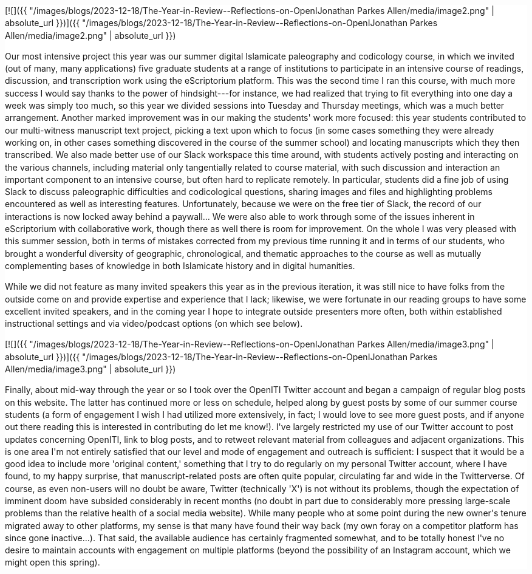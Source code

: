 [![]({{ "/images/blogs/2023-12-18/The-Year-in-Review--Reflections-on-OpenIJonathan Parkes Allen/media/image2.png" | absolute_url }})]({{ "/images/blogs/2023-12-18/The-Year-in-Review--Reflections-on-OpenIJonathan Parkes Allen/media/image2.png" | absolute_url }})


Our most intensive project this year was our summer digital Islamicate paleography and codicology course, in which we invited (out of many, many applications) five graduate students at a range of institutions to participate in an intensive course of readings, discussion, and transcription work using the eScriptorium platform. This was the second time I ran this course, with much more success I would say thanks to the power of hindsight---for instance, we had realized that trying to fit everything into one day a week was simply too much, so this year we divided sessions into Tuesday and Thursday meetings, which was a much better arrangement. Another marked improvement was in our making the students' work more focused: this year students contributed to our multi-witness manuscript text project, picking a text upon which to focus (in some cases something they were already working on, in other cases something discovered in the course of the summer school) and locating manuscripts which they then transcribed. We also made better use of our Slack workspace this time around, with students actively posting and interacting on the various channels, including material only tangentially related to course material, with such discussion and interaction an important component to an intensive course, but often hard to replicate remotely. In particular, students did a fine job of using Slack to discuss paleographic difficulties and codicological questions, sharing images and files and highlighting problems encountered as well as interesting features. Unfortunately, because we were on the free tier of Slack, the record of our interactions is now locked away behind a paywall... We were also able to work through some of the issues inherent in eScriptorium with collaborative work, though there as well there is room for improvement. On the whole I was very pleased with this summer session, both in terms of mistakes corrected from my previous time running it and in terms of our students, who brought a wonderful diversity of geographic, chronological, and thematic approaches to the course as well as mutually complementing bases of knowledge in both Islamicate history and in digital humanities.

While we did not feature as many invited speakers this year as in the previous iteration, it was still nice to have folks from the outside come on and provide expertise and experience that I lack; likewise, we were fortunate in our reading groups to have some excellent invited speakers, and in the coming year I hope to integrate outside presenters more often, both within established instructional settings and via video/podcast options (on which see below).

[![]({{ "/images/blogs/2023-12-18/The-Year-in-Review--Reflections-on-OpenIJonathan Parkes Allen/media/image3.png" | absolute_url }})]({{ "/images/blogs/2023-12-18/The-Year-in-Review--Reflections-on-OpenIJonathan Parkes Allen/media/image3.png" | absolute_url }})


Finally, about mid-way through the year or so I took over the OpenITI Twitter account and began a campaign of regular blog posts on this website. The latter has continued more or less on schedule, helped along by guest posts by some of our summer course students (a form of engagement I wish I had utilized more extensively, in fact; I would love to see more guest posts, and if anyone out there reading this is interested in contributing do let me know!). I've largely restricted my use of our Twitter account to post updates concerning OpenITI, link to blog posts, and to retweet relevant material from colleagues and adjacent organizations. This is one area I'm not entirely satisfied that our level and mode of engagement and outreach is sufficient: I suspect that it would be a good idea to include more 'original content,' something that I try to do regularly on my personal Twitter account, where I have found, to my happy surprise, that manuscript-related posts are often quite popular, circulating far and wide in the Twitterverse. Of course, as even non-users will no doubt be aware, Twitter (technically 'X') is not without its problems, though the expectation of imminent doom have subsided considerably in recent months (no doubt in part due to considerably more pressing large-scale problems than the relative health of a social media website). While many people who at some point during the new owner's tenure migrated away to other platforms, my sense is that many have found their way back (my own foray on a competitor platform has since gone inactive...). That said, the available audience has certainly fragmented somewhat, and to be totally honest I've no desire to maintain accounts with engagement on multiple platforms (beyond the possibility of an Instagram account, which we might open this spring).

